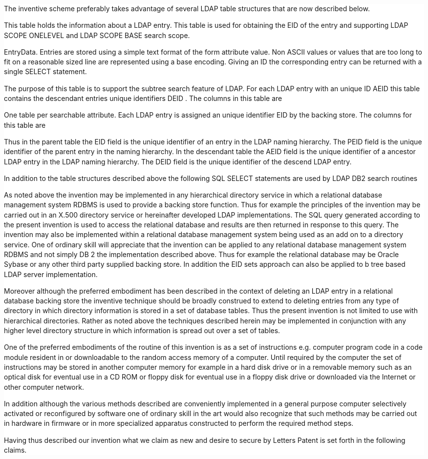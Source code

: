 The inventive scheme preferably takes advantage of several LDAP table structures that are now described below.

This table holds the information about a LDAP entry. This table is used for obtaining the EID of the entry and supporting LDAP SCOPE ONELEVEL and LDAP SCOPE BASE search scope.

EntryData. Entries are stored using a simple text format of the form attribute value. Non ASCII values or values that are too long to fit on a reasonable sized line are represented using a base encoding. Giving an ID the corresponding entry can be returned with a single SELECT statement.

The purpose of this table is to support the subtree search feature of LDAP. For each LDAP entry with an unique ID AEID this table contains the descendant entries unique identifiers DEID . The columns in this table are 

One table per searchable attribute. Each LDAP entry is assigned an unique identifier EID by the backing store. The columns for this table are 

Thus in the parent table the EID field is the unique identifier of an entry in the LDAP naming hierarchy. The PEID field is the unique identifier of the parent entry in the naming hierarchy. In the descendant table the AEID field is the unique identifier of a ancestor LDAP entry in the LDAP naming hierarchy. The DEID field is the unique identifier of the descend LDAP entry.

In addition to the table structures described above the following SQL SELECT statements are used by LDAP DB2 search routines 

As noted above the invention may be implemented in any hierarchical directory service in which a relational database management system RDBMS is used to provide a backing store function. Thus for example the principles of the invention may be carried out in an X.500 directory service or hereinafter developed LDAP implementations. The SQL query generated according to the present invention is used to access the relational database and results are then returned in response to this query. The invention may also be implemented within a relational database management system being used as an add on to a directory service. One of ordinary skill will appreciate that the invention can be applied to any relational database management system RDBMS and not simply DB 2 the implementation described above. Thus for example the relational database may be Oracle Sybase or any other third party supplied backing store. In addition the EID sets approach can also be applied to b tree based LDAP server implementation.

Moreover although the preferred embodiment has been described in the context of deleting an LDAP entry in a relational database backing store the inventive technique should be broadly construed to extend to deleting entries from any type of directory in which directory information is stored in a set of database tables. Thus the present invention is not limited to use with hierarchical directories. Rather as noted above the techniques described herein may be implemented in conjunction with any higher level directory structure in which information is spread out over a set of tables.

One of the preferred embodiments of the routine of this invention is as a set of instructions e.g. computer program code in a code module resident in or downloadable to the random access memory of a computer. Until required by the computer the set of instructions may be stored in another computer memory for example in a hard disk drive or in a removable memory such as an optical disk for eventual use in a CD ROM or floppy disk for eventual use in a floppy disk drive or downloaded via the Internet or other computer network.

In addition although the various methods described are conveniently implemented in a general purpose computer selectively activated or reconfigured by software one of ordinary skill in the art would also recognize that such methods may be carried out in hardware in firmware or in more specialized apparatus constructed to perform the required method steps.

Having thus described our invention what we claim as new and desire to secure by Letters Patent is set forth in the following claims.

